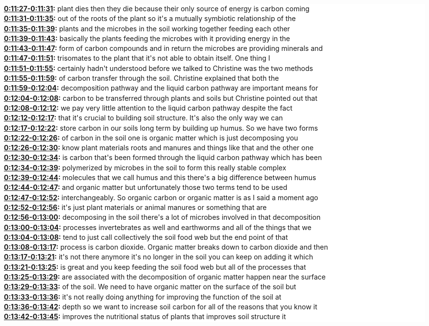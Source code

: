 **[0:11:27-0:11:31](https://soundcloud.com/farmerama-radio/25-farmerama#t=0:11:27):**  plant dies then they die because their only source of energy is carbon coming  
**[0:11:31-0:11:35](https://soundcloud.com/farmerama-radio/25-farmerama#t=0:11:31):**  out of the roots of the plant so it's a mutually symbiotic relationship of the  
**[0:11:35-0:11:39](https://soundcloud.com/farmerama-radio/25-farmerama#t=0:11:35):**  plants and the microbes in the soil working together feeding each other  
**[0:11:39-0:11:43](https://soundcloud.com/farmerama-radio/25-farmerama#t=0:11:39):**  basically the plants feeding the microbes with it providing energy in the  
**[0:11:43-0:11:47](https://soundcloud.com/farmerama-radio/25-farmerama#t=0:11:43):**  form of carbon compounds and in return the microbes are providing minerals and  
**[0:11:47-0:11:51](https://soundcloud.com/farmerama-radio/25-farmerama#t=0:11:47):**  trisomates to the plant that it's not able to obtain itself. One thing I  
**[0:11:51-0:11:55](https://soundcloud.com/farmerama-radio/25-farmerama#t=0:11:51):**  certainly hadn't understood before we talked to Christine was the two methods  
**[0:11:55-0:11:59](https://soundcloud.com/farmerama-radio/25-farmerama#t=0:11:55):**  of carbon transfer through the soil. Christine explained that both the  
**[0:11:59-0:12:04](https://soundcloud.com/farmerama-radio/25-farmerama#t=0:11:59):**  decomposition pathway and the liquid carbon pathway are important means for  
**[0:12:04-0:12:08](https://soundcloud.com/farmerama-radio/25-farmerama#t=0:12:04):**  carbon to be transferred through plants and soils but Christine pointed out that  
**[0:12:08-0:12:12](https://soundcloud.com/farmerama-radio/25-farmerama#t=0:12:08):**  we pay very little attention to the liquid carbon pathway despite the fact  
**[0:12:12-0:12:17](https://soundcloud.com/farmerama-radio/25-farmerama#t=0:12:12):**  that it's crucial to building soil structure. It's also the only way we can  
**[0:12:17-0:12:22](https://soundcloud.com/farmerama-radio/25-farmerama#t=0:12:17):**  store carbon in our soils long term by building up humus. So we have two forms  
**[0:12:22-0:12:26](https://soundcloud.com/farmerama-radio/25-farmerama#t=0:12:22):**  of carbon in the soil one is organic matter which is just decomposing you  
**[0:12:26-0:12:30](https://soundcloud.com/farmerama-radio/25-farmerama#t=0:12:26):**  know plant materials roots and manures and things like that and the other one  
**[0:12:30-0:12:34](https://soundcloud.com/farmerama-radio/25-farmerama#t=0:12:30):**  is carbon that's been formed through the liquid carbon pathway which has been  
**[0:12:34-0:12:39](https://soundcloud.com/farmerama-radio/25-farmerama#t=0:12:34):**  polymerized by microbes in the soil to form this really stable complex  
**[0:12:39-0:12:44](https://soundcloud.com/farmerama-radio/25-farmerama#t=0:12:39):**  molecules that we call humus and this there's a big difference between humus  
**[0:12:44-0:12:47](https://soundcloud.com/farmerama-radio/25-farmerama#t=0:12:44):**  and organic matter but unfortunately those two terms tend to be used  
**[0:12:47-0:12:52](https://soundcloud.com/farmerama-radio/25-farmerama#t=0:12:47):**  interchangeably. So organic carbon or organic matter is as I said a moment ago  
**[0:12:52-0:12:56](https://soundcloud.com/farmerama-radio/25-farmerama#t=0:12:52):**  it's just plant materials or animal manures or something that are  
**[0:12:56-0:13:00](https://soundcloud.com/farmerama-radio/25-farmerama#t=0:12:56):**  decomposing in the soil there's a lot of microbes involved in that decomposition  
**[0:13:00-0:13:04](https://soundcloud.com/farmerama-radio/25-farmerama#t=0:13:00):**  processes invertebrates as well and earthworms and all of the things that we  
**[0:13:04-0:13:08](https://soundcloud.com/farmerama-radio/25-farmerama#t=0:13:04):**  tend to just call collectively the soil food web but the end point of that  
**[0:13:08-0:13:17](https://soundcloud.com/farmerama-radio/25-farmerama#t=0:13:08):**  process is carbon dioxide. Organic matter breaks down to carbon dioxide and then  
**[0:13:17-0:13:21](https://soundcloud.com/farmerama-radio/25-farmerama#t=0:13:17):**  it's not there anymore it's no longer in the soil you can keep on adding it which  
**[0:13:21-0:13:25](https://soundcloud.com/farmerama-radio/25-farmerama#t=0:13:21):**  is great and you keep feeding the soil food web but all of the processes that  
**[0:13:25-0:13:29](https://soundcloud.com/farmerama-radio/25-farmerama#t=0:13:25):**  are associated with the decomposition of organic matter happen near the surface  
**[0:13:29-0:13:33](https://soundcloud.com/farmerama-radio/25-farmerama#t=0:13:29):**  of the soil. We need to have organic matter on the surface of the soil but  
**[0:13:33-0:13:36](https://soundcloud.com/farmerama-radio/25-farmerama#t=0:13:33):**  it's not really doing anything for improving the function of the soil at  
**[0:13:36-0:13:42](https://soundcloud.com/farmerama-radio/25-farmerama#t=0:13:36):**  depth so we want to increase soil carbon for all of the reasons that you know it  
**[0:13:42-0:13:45](https://soundcloud.com/farmerama-radio/25-farmerama#t=0:13:42):**  improves the nutritional status of plants that improves soil structure it  
